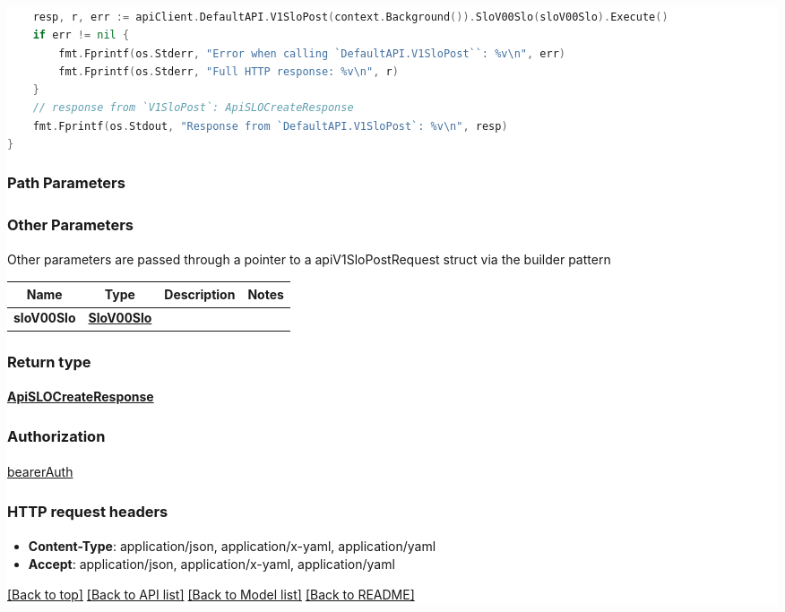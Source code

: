 ```go
	resp, r, err := apiClient.DefaultAPI.V1SloPost(context.Background()).SloV00Slo(sloV00Slo).Execute()
	if err != nil {
		fmt.Fprintf(os.Stderr, "Error when calling `DefaultAPI.V1SloPost``: %v\n", err)
		fmt.Fprintf(os.Stderr, "Full HTTP response: %v\n", r)
	}
	// response from `V1SloPost`: ApiSLOCreateResponse
	fmt.Fprintf(os.Stdout, "Response from `DefaultAPI.V1SloPost`: %v\n", resp)
}
```

### Path Parameters



### Other Parameters

Other parameters are passed through a pointer to a apiV1SloPostRequest struct via the builder pattern


Name | Type | Description  | Notes
------------- | ------------- | ------------- | -------------
 **sloV00Slo** | [**SloV00Slo**](SloV00Slo.md) |  | 

### Return type

[**ApiSLOCreateResponse**](ApiSLOCreateResponse.md)

### Authorization

[bearerAuth](../README.md#bearerAuth)

### HTTP request headers

- **Content-Type**: application/json, application/x-yaml, application/yaml
- **Accept**: application/json, application/x-yaml, application/yaml

[[Back to top]](#) [[Back to API list]](../README.md#documentation-for-api-endpoints)
[[Back to Model list]](../README.md#documentation-for-models)
[[Back to README]](../README.md)

